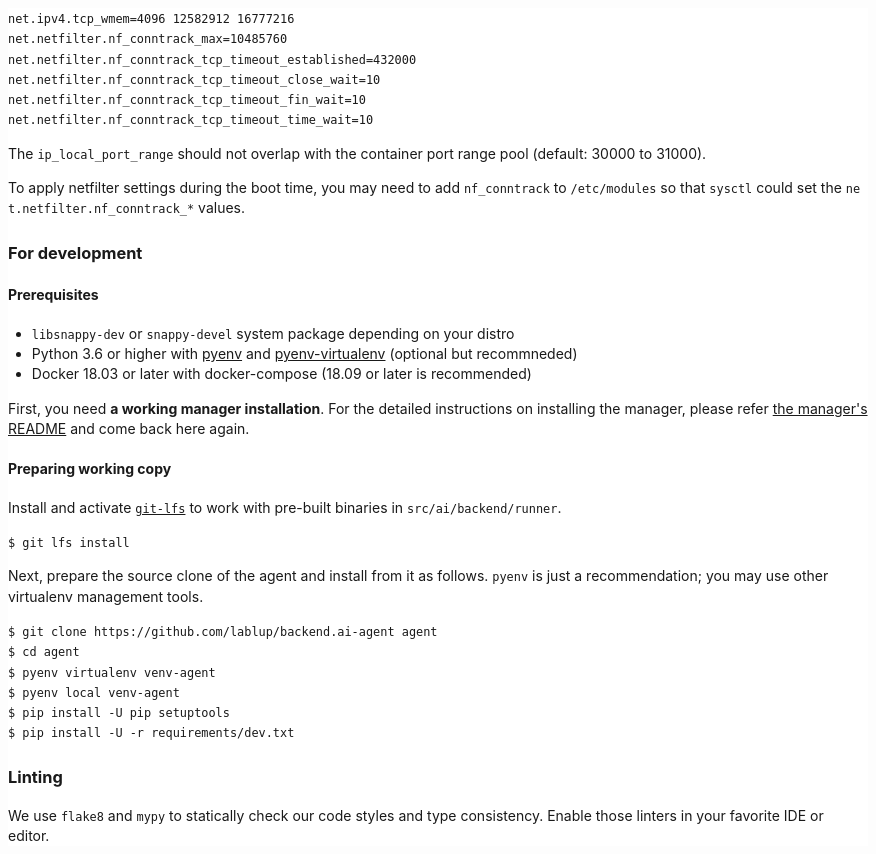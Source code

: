 ```
net.ipv4.tcp_wmem=4096 12582912 16777216
net.netfilter.nf_conntrack_max=10485760
net.netfilter.nf_conntrack_tcp_timeout_established=432000
net.netfilter.nf_conntrack_tcp_timeout_close_wait=10
net.netfilter.nf_conntrack_tcp_timeout_fin_wait=10
net.netfilter.nf_conntrack_tcp_timeout_time_wait=10
```

The `ip_local_port_range` should not overlap with the container port range pool
(default: 30000 to 31000).

To apply netfilter settings during the boot time, you may need to add `nf_conntrack` to `/etc/modules`
so that `sysctl` could set the `net.netfilter.nf_conntrack_*` values.


### For development

#### Prerequisites

* `libsnappy-dev` or `snappy-devel` system package depending on your distro
* Python 3.6 or higher with [pyenv](https://github.com/pyenv/pyenv)
and [pyenv-virtualenv](https://github.com/pyenv/pyenv-virtualenv) (optional but recommneded)
* Docker 18.03 or later with docker-compose (18.09 or later is recommended)

First, you need **a working manager installation**.
For the detailed instructions on installing the manager, please refer
[the manager's README](https://github.com/lablup/backend.ai-manager/blob/master/README.md)
and come back here again.

#### Preparing working copy

Install and activate [`git-lfs`](https://git-lfs.github.com/) to work with pre-built binaries in
`src/ai/backend/runner`.

```console
$ git lfs install
```

Next, prepare the source clone of the agent and install from it as follows.
`pyenv` is just a recommendation; you may use other virtualenv management tools.

```console
$ git clone https://github.com/lablup/backend.ai-agent agent
$ cd agent
$ pyenv virtualenv venv-agent
$ pyenv local venv-agent
$ pip install -U pip setuptools
$ pip install -U -r requirements/dev.txt
```

### Linting

We use `flake8` and `mypy` to statically check our code styles and type consistency.
Enable those linters in your favorite IDE or editor.
